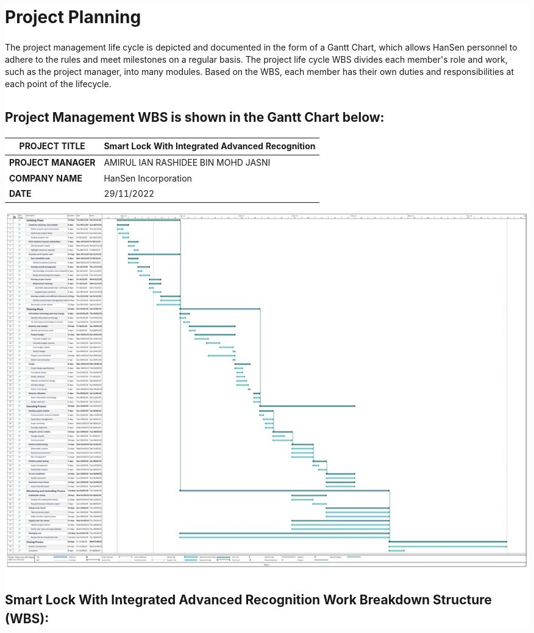 # Project Planning
The project management life cycle is depicted and documented in the form of a Gantt Chart, which allows HanSen personnel to adhere to the rules and meet milestones on a regular basis. The project life cycle WBS divides each member's role and work, such as the project manager, into many modules. Based on the WBS, each member has their own duties and responsibilities at each point of the lifecycle.

## Project Management WBS is shown in the Gantt Chart below:
**PROJECT TITLE**|Smart Lock With Integrated Advanced Recognition
---|---
**PROJECT MANAGER**|AMIRUL IAN RASHIDEE BIN MOHD JASNI
**COMPANY NAME**|HanSen Incorporation
**DATE**|29/11/2022

![alt text](https://github.com/amirulian/smartlock-with-integrated-advanced-recognition/blob/main/REPORT/img/Planning-GanttChart.jpg "Gantt Chart" )

## Smart Lock With Integrated Advanced Recognition Work Breakdown Structure (WBS):